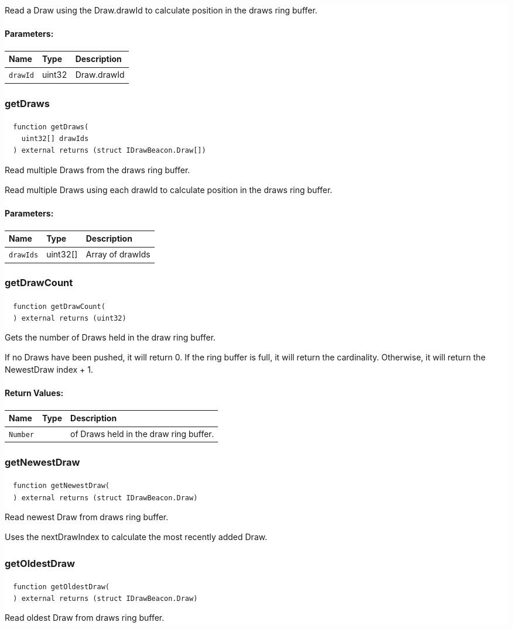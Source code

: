    Read a Draw using the Draw.drawId to calculate position in the draws ring buffer.

#### Parameters:
| Name | Type | Description                                                          |
| :--- | :--- | :------------------------------------------------------------------- |
|`drawId` | uint32 | Draw.drawId


### getDraws
```solidity
  function getDraws(
    uint32[] drawIds
  ) external returns (struct IDrawBeacon.Draw[])
```
Read multiple Draws from the draws ring buffer.

   Read multiple Draws using each drawId to calculate position in the draws ring buffer.

#### Parameters:
| Name | Type | Description                                                          |
| :--- | :--- | :------------------------------------------------------------------- |
|`drawIds` | uint32[] | Array of drawIds


### getDrawCount
```solidity
  function getDrawCount(
  ) external returns (uint32)
```
Gets the number of Draws held in the draw ring buffer.

If no Draws have been pushed, it will return 0.
If the ring buffer is full, it will return the cardinality.
Otherwise, it will return the NewestDraw index + 1.


#### Return Values:
| Name                           | Type          | Description                                                                  |
| :----------------------------- | :------------ | :--------------------------------------------------------------------------- |
|`Number`|  | of Draws held in the draw ring buffer.
### getNewestDraw
```solidity
  function getNewestDraw(
  ) external returns (struct IDrawBeacon.Draw)
```
Read newest Draw from draws ring buffer.

   Uses the nextDrawIndex to calculate the most recently added Draw.



### getOldestDraw
```solidity
  function getOldestDraw(
  ) external returns (struct IDrawBeacon.Draw)
```
Read oldest Draw from draws ring buffer.
